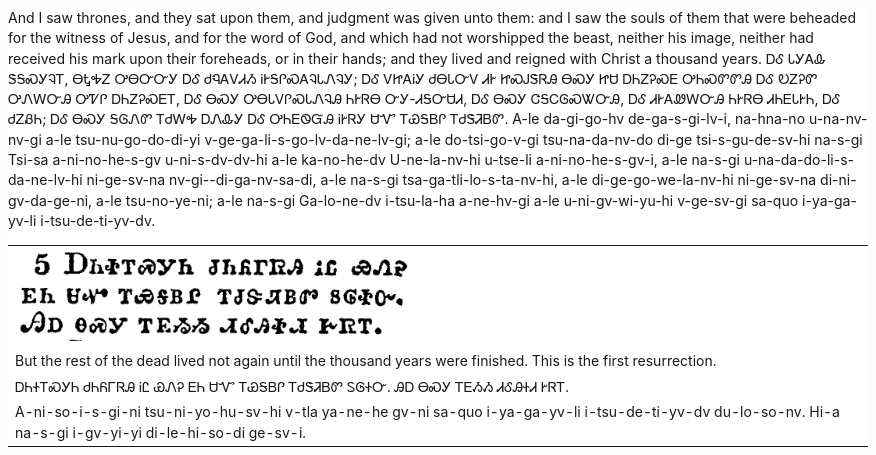 <td>And I saw thrones, and they sat upon them, and judgment was given unto them: and I saw the souls of them that were beheaded for the witness of Jesus, and for the word of God, and which had not worshipped the beast, neither his image, neither had received his mark upon their foreheads, or in their hands; and they lived and reigned with Christ a thousand years.</td>
</tr>
<tr class="odd">
<td>ᎠᎴ ᏓᎩᎪᎲ ᏕᎦᏍᎩᎸᎢ, ᎾᎿᎭᏃ ᎤᎾᏅᏅᎩ ᎠᎴ ᏧᏄᎪᏙᏗᏱ ᎥᎨᎦᎵᏍᎪᎸᏓᏁᎸᎩ; ᎠᎴ ᏙᏥᎪᎥᎩ ᏧᎾᏓᏅᏙ ᏗᎨ ᏥᏍᎫᏕᏒᎯ ᎾᏍᎩ ᏥᏌ ᎠᏂᏃᎮᏍᎬ ᎤᏂᏍᏛᏛᎯ ᎠᎴ ᎧᏃᎮᏛ ᎤᏁᎳᏅᎯ ᎤᏤᎵ ᎠᏂᏃᎮᏍᎬᎢ, ᎠᎴ ᎾᏍᎩ ᎤᎾᏓᏙᎵᏍᏓᏁᎸᎯ ᏂᎨᏒᎾ ᏅᎩ-ᏗᎦᏅᏌᏗ, ᎠᎴ ᎾᏍᎩ ᏣᎦᏟᎶᏍᏔᏅᎯ, ᎠᎴ ᏗᎨᎪᏪᎳᏅᎯ ᏂᎨᏒᎾ ᏗᏂᎬᏓᎨᏂ, ᎠᎴ ᏧᏃᏰᏂ; ᎠᎴ ᎾᏍᎩ ᎦᎶᏁᏛ ᎢᏧᎳᎭ ᎠᏁᎲᎩ ᎠᎴ ᎤᏂᎬᏫᏳᎯ ᎥᎨᏒᎩ ᏌᏉ ᎢᏯᎦᏴᎵ ᎢᏧᏕᏘᏴᏛ.</td>
</tr>
<tr class="even">
<td>A-le da-gi-go-hv de-ga-s-gi-lv-i, na-hna-no u-na-nv-nv-gi a-le tsu-nu-go-do-di-yi v-ge-ga-li-s-go-lv-da-ne-lv-gi; a-le do-tsi-go-v-gi tsu-na-da-nv-do di-ge tsi-s-gu-de-sv-hi na-s-gi Tsi-sa a-ni-no-he-s-gv u-ni-s-dv-dv-hi a-le ka-no-he-dv U-ne-la-nv-hi u-tse-li a-ni-no-he-s-gv-i, a-le na-s-gi u-na-da-do-li-s-da-ne-lv-hi ni-ge-sv-na nv-gi--di-ga-nv-sa-di, a-le na-s-gi tsa-ga-tli-lo-s-ta-nv-hi, a-le di-ge-go-we-la-nv-hi ni-ge-sv-na di-ni-gv-da-ge-ni, a-le tsu-no-ye-ni; a-le na-s-gi Ga-lo-ne-dv i-tsu-la-ha a-ne-hv-gi a-le u-ni-gv-wi-yu-hi v-ge-sv-gi sa-quo i-ya-ga-yv-li i-tsu-de-ti-yv-dv.</td>
</tr>
</tbody>
</table>

<table>
<tbody>
<tr class="odd">
<td><a href="272005.png"><img src="272005.png" width="400" /></a></td>
</tr>
<tr class="even">
<td>But the rest of the dead lived not again until the thousand years were finished. This is the first resurrection.</td>
</tr>
<tr class="odd">
<td>ᎠᏂᏐᎢᏍᎩᏂ ᏧᏂᏲᎱᏒᎯ ᎥᏝ ᏯᏁᎮ ᎬᏂ ᏌᏉ ᎢᏯᎦᏴᎵ ᎢᏧᏕᏘᏴᏛ ᏚᎶᏐᏅ. ᎯᎠ ᎾᏍᎩ ᎢᎬᏱᏱ ᏗᎴᎯᏐᏗ ᎨᏒᎢ.</td>
</tr>
<tr class="even">
<td>A-ni-so-i-s-gi-ni tsu-ni-yo-hu-sv-hi v-tla ya-ne-he gv-ni sa-quo i-ya-ga-yv-li i-tsu-de-ti-yv-dv du-lo-so-nv. Hi-a na-s-gi i-gv-yi-yi di-le-hi-so-di ge-sv-i.</td>
</tr>
</tbody>
</table>
